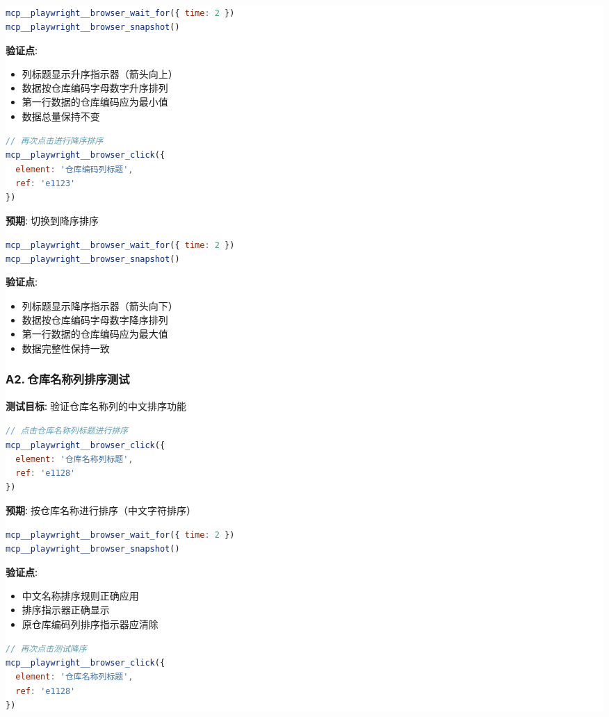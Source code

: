 ```javascript
mcp__playwright__browser_wait_for({ time: 2 })
mcp__playwright__browser_snapshot()
```
**验证点**:
- 列标题显示升序指示器（箭头向上）
- 数据按仓库编码字母数字升序排列
- 第一行数据的仓库编码应为最小值
- 数据总量保持不变

```javascript
// 再次点击进行降序排序
mcp__playwright__browser_click({
  element: '仓库编码列标题',
  ref: 'e1123'
})
```
**预期**: 切换到降序排序

```javascript
mcp__playwright__browser_wait_for({ time: 2 })
mcp__playwright__browser_snapshot()
```
**验证点**:
- 列标题显示降序指示器（箭头向下）
- 数据按仓库编码字母数字降序排列
- 第一行数据的仓库编码应为最大值
- 数据完整性保持一致

### A2. 仓库名称列排序测试

**测试目标**: 验证仓库名称列的中文排序功能

```javascript
// 点击仓库名称列标题进行排序
mcp__playwright__browser_click({
  element: '仓库名称列标题',
  ref: 'e1128'
})
```
**预期**: 按仓库名称进行排序（中文字符排序）

```javascript
mcp__playwright__browser_wait_for({ time: 2 })
mcp__playwright__browser_snapshot()
```
**验证点**:
- 中文名称排序规则正确应用
- 排序指示器正确显示
- 原仓库编码列排序指示器应清除

```javascript
// 再次点击测试降序
mcp__playwright__browser_click({
  element: '仓库名称列标题',
  ref: 'e1128'
})
```

